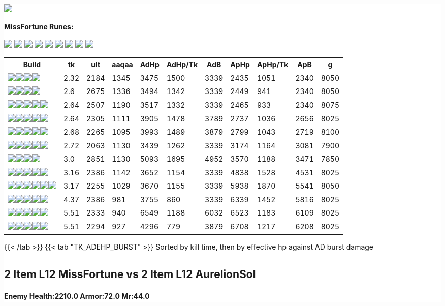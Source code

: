 ![](/StatMods/StatModsArmorIcon.png)



**MissFortune Runes:**


![](/Styles/Sorcery/ArcaneComet/ArcaneComet.png)
![](/Styles/Sorcery/ManaflowBand/ManaflowBand.png)
![](/Styles/Sorcery/AbsoluteFocus/AbsoluteFocus.png)
![](/Styles/Sorcery/GatheringStorm/GatheringStorm.png)
![](/Styles/Domination/EyeballCollection/EyeballCollection.png)
![](/Styles/Domination/TreasureHunter/TreasureHunter.png)
![](/StatMods/StatModsAdaptiveForceIcon.png)
![](/StatMods/StatModsAdaptiveForceIcon.png)
![](/StatMods/StatModsArmorIcon.png)





 Build |tk|ult|aaqaa|AdHp|AdHp/Tk|AdB|ApHp|ApHp/Tk|ApB|g
-|-|-|-|-|-|-|-|-|-|-
![](/item/6672.png)![](/item/3153.png)![](/item/1055.png)![](/item/1038.png)|2.32|2184|1345|3475|1500|3339|2435|1051|2340|8050
![](/item/3153.png)![](/item/6676.png)![](/item/1055.png)![](/item/1038.png)|2.6|2675|1336|3494|1342|3339|2449|941|2340|8050
![](/item/6672.png)![](/item/3074.png)![](/item/1055.png)![](/item/1037.png)![](/item/1036.png)|2.64|2507|1190|3517|1332|3339|2465|933|2340|8075
![](/item/6672.png)![](/item/6609.png)![](/item/1053.png)![](/item/1055.png)![](/item/1037.png)|2.64|2305|1111|3905|1478|3789|2737|1036|2656|8025
![](/item/6672.png)![](/item/3161.png)![](/item/1053.png)![](/item/1055.png)![](/item/1036.png)|2.68|2265|1095|3993|1489|3879|2799|1043|2719|8100
![](/item/6672.png)![](/item/3091.png)![](/item/1053.png)![](/item/1055.png)![](/item/1036.png)|2.72|2063|1130|3439|1262|3339|3174|1164|3081|7900
![](/item/6673.png)![](/item/3142.png)![](/item/1055.png)![](/item/1038.png)|3.0|2851|1130|5093|1695|4952|3570|1188|3471|7850
![](/item/6672.png)![](/item/3156.png)![](/item/1053.png)![](/item/1055.png)![](/item/1037.png)|3.16|2386|1142|3652|1154|3339|4838|1528|4531|8025
![](/item/3156.png)![](/item/3091.png)![](/item/1053.png)![](/item/1055.png)![](/item/1036.png)![](/item/1036.png)|3.17|2255|1029|3670|1155|3339|5938|1870|5541|8050
![](/item/3156.png)![](/item/3139.png)![](/item/1053.png)![](/item/1055.png)![](/item/1037.png)|4.37|2386|981|3755|860|3339|6339|1452|5816|8025
![](/item/3156.png)![](/item/3026.png)![](/item/1053.png)![](/item/1055.png)![](/item/1037.png)|5.51|2333|940|6549|1188|6032|6523|1183|6109|8025
![](/item/3156.png)![](/item/6035.png)![](/item/1053.png)![](/item/1055.png)![](/item/1037.png)|5.51|2294|927|4296|779|3879|6708|1217|6208|8025
{{< /tab >}}
{{< tab "TK_ADEHP_BURST" >}}
Sorted by kill time, then by effective hp against AD burst damage
## 2 Item L12 MissFortune vs 2 Item L12 AurelionSol

**Enemy Health:2210.0 Armor:72.0 Mr:44.0**
